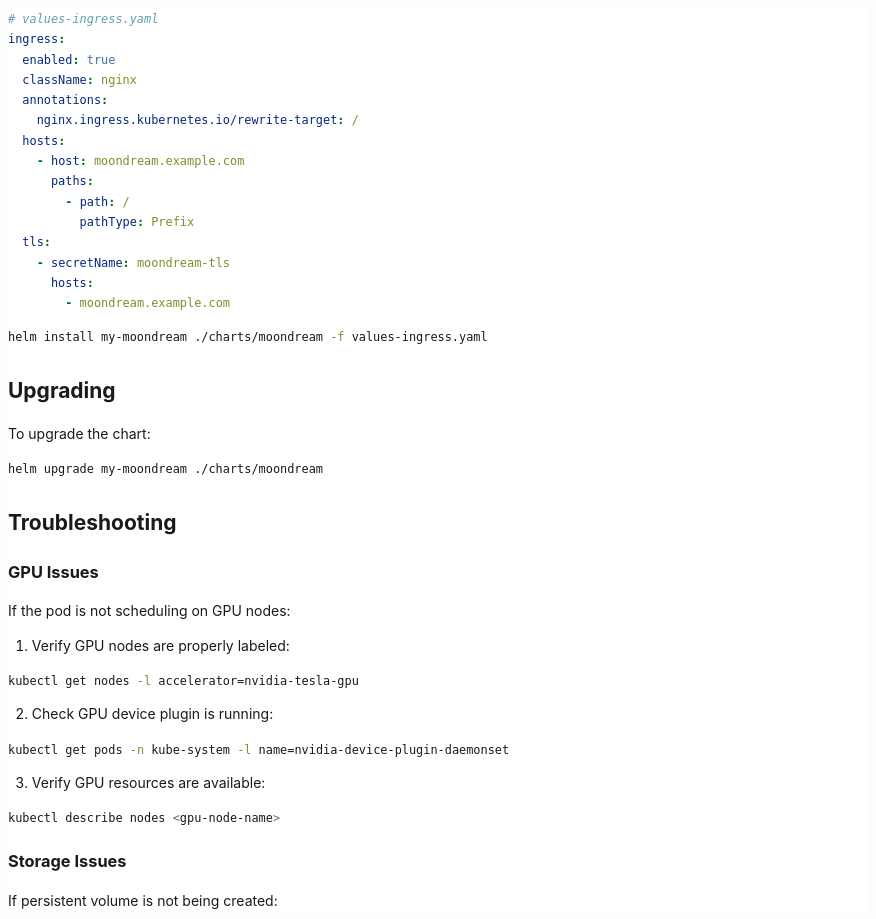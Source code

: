 ```yaml
# values-ingress.yaml
ingress:
  enabled: true
  className: nginx
  annotations:
    nginx.ingress.kubernetes.io/rewrite-target: /
  hosts:
    - host: moondream.example.com
      paths:
        - path: /
          pathType: Prefix
  tls:
    - secretName: moondream-tls
      hosts:
        - moondream.example.com
```

```bash
helm install my-moondream ./charts/moondream -f values-ingress.yaml
```

## Upgrading

To upgrade the chart:

```bash
helm upgrade my-moondream ./charts/moondream
```

## Troubleshooting

### GPU Issues

If the pod is not scheduling on GPU nodes:

1. Verify GPU nodes are properly labeled:

```bash
kubectl get nodes -l accelerator=nvidia-tesla-gpu
```

2. Check GPU device plugin is running:

```bash
kubectl get pods -n kube-system -l name=nvidia-device-plugin-daemonset
```

3. Verify GPU resources are available:

```bash
kubectl describe nodes <gpu-node-name>
```

### Storage Issues

If persistent volume is not being created:
